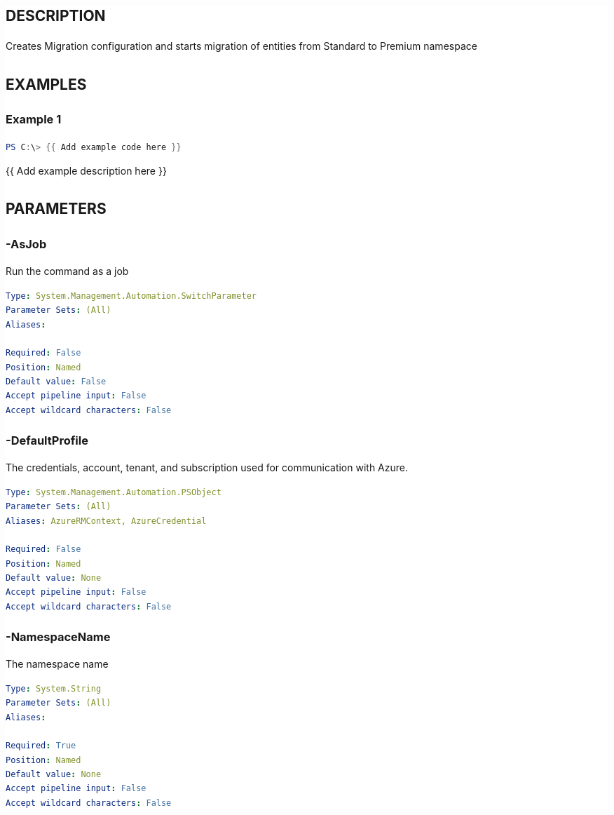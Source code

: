 ## DESCRIPTION
Creates Migration configuration and starts migration of entities from Standard to Premium namespace

## EXAMPLES

### Example 1
```powershell
PS C:\> {{ Add example code here }}
```

{{ Add example description here }}

## PARAMETERS

### -AsJob
Run the command as a job

```yaml
Type: System.Management.Automation.SwitchParameter
Parameter Sets: (All)
Aliases:

Required: False
Position: Named
Default value: False
Accept pipeline input: False
Accept wildcard characters: False
```

### -DefaultProfile
The credentials, account, tenant, and subscription used for communication with Azure.

```yaml
Type: System.Management.Automation.PSObject
Parameter Sets: (All)
Aliases: AzureRMContext, AzureCredential

Required: False
Position: Named
Default value: None
Accept pipeline input: False
Accept wildcard characters: False
```

### -NamespaceName
The namespace name

```yaml
Type: System.String
Parameter Sets: (All)
Aliases:

Required: True
Position: Named
Default value: None
Accept pipeline input: False
Accept wildcard characters: False
```
